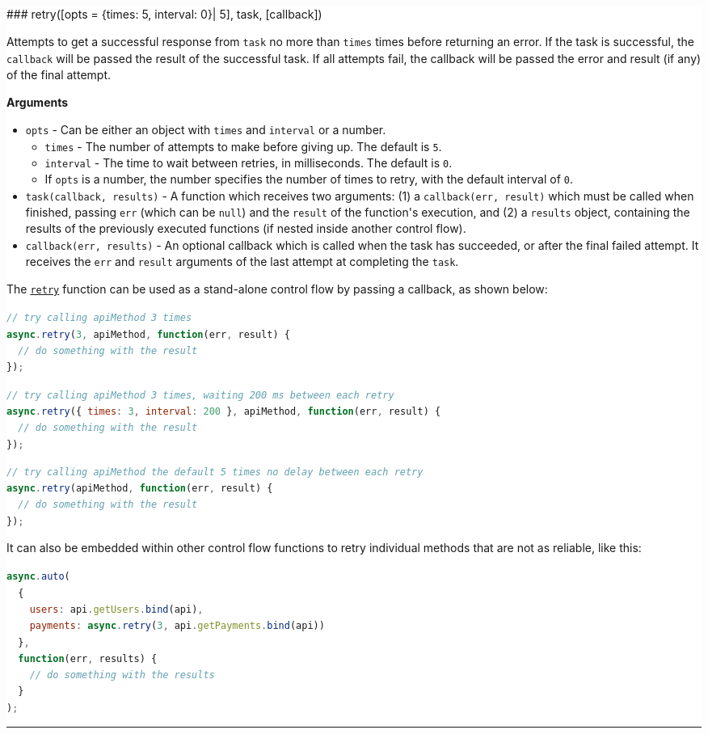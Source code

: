 <a name="retry" />
### retry([opts = {times: 5, interval: 0}| 5], task, [callback])

Attempts to get a successful response from `task` no more than `times` times before
returning an error. If the task is successful, the `callback` will be passed the result
of the successful task. If all attempts fail, the callback will be passed the error and
result (if any) of the final attempt.

**Arguments**

- `opts` - Can be either an object with `times` and `interval` or a number.
  - `times` - The number of attempts to make before giving up. The default is `5`.
  - `interval` - The time to wait between retries, in milliseconds. The default is `0`.
  - If `opts` is a number, the number specifies the number of times to retry, with the default interval of `0`.
- `task(callback, results)` - A function which receives two arguments: (1) a `callback(err, result)`
  which must be called when finished, passing `err` (which can be `null`) and the `result` of
  the function's execution, and (2) a `results` object, containing the results of
  the previously executed functions (if nested inside another control flow).
- `callback(err, results)` - An optional callback which is called when the
  task has succeeded, or after the final failed attempt. It receives the `err` and `result` arguments of the last attempt at completing the `task`.

The [`retry`](#retry) function can be used as a stand-alone control flow by passing a callback, as shown below:

```js
// try calling apiMethod 3 times
async.retry(3, apiMethod, function(err, result) {
  // do something with the result
});
```

```js
// try calling apiMethod 3 times, waiting 200 ms between each retry
async.retry({ times: 3, interval: 200 }, apiMethod, function(err, result) {
  // do something with the result
});
```

```js
// try calling apiMethod the default 5 times no delay between each retry
async.retry(apiMethod, function(err, result) {
  // do something with the result
});
```

It can also be embedded within other control flow functions to retry individual methods
that are not as reliable, like this:

```js
async.auto(
  {
    users: api.getUsers.bind(api),
    payments: async.retry(3, api.getPayments.bind(api))
  },
  function(err, results) {
    // do something with the results
  }
);
```

---